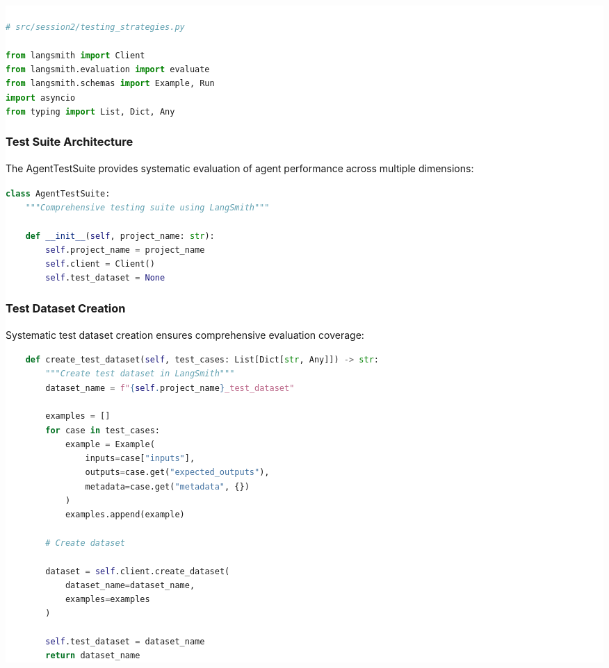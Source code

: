 ```python

# src/session2/testing_strategies.py

from langsmith import Client
from langsmith.evaluation import evaluate
from langsmith.schemas import Example, Run
import asyncio
from typing import List, Dict, Any

```

### **Test Suite Architecture**

The AgentTestSuite provides systematic evaluation of agent performance across multiple dimensions:

```python
class AgentTestSuite:
    """Comprehensive testing suite using LangSmith"""
    
    def __init__(self, project_name: str):
        self.project_name = project_name
        self.client = Client()
        self.test_dataset = None

```

### **Test Dataset Creation**

Systematic test dataset creation ensures comprehensive evaluation coverage:

```python
    def create_test_dataset(self, test_cases: List[Dict[str, Any]]) -> str:
        """Create test dataset in LangSmith"""
        dataset_name = f"{self.project_name}_test_dataset"
        
        examples = []
        for case in test_cases:
            example = Example(
                inputs=case["inputs"],
                outputs=case.get("expected_outputs"),
                metadata=case.get("metadata", {})
            )
            examples.append(example)
        
        # Create dataset

        dataset = self.client.create_dataset(
            dataset_name=dataset_name,
            examples=examples
        )
        
        self.test_dataset = dataset_name
        return dataset_name

```
